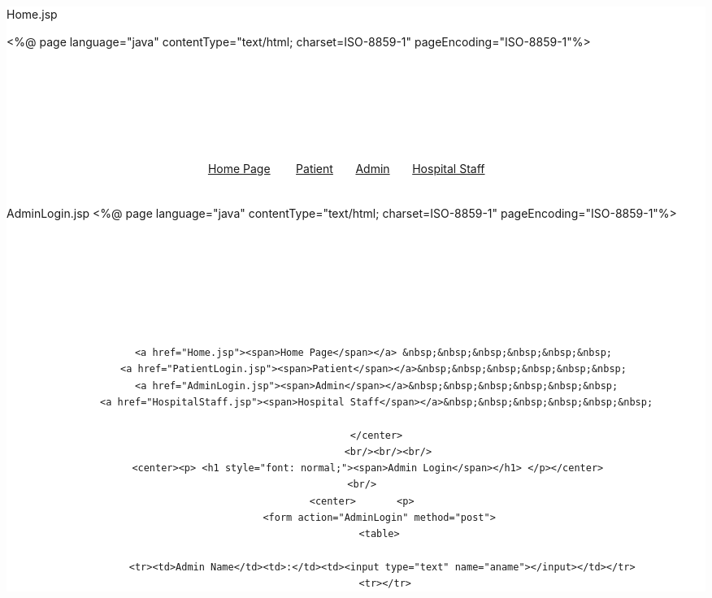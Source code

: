 Home.jsp

<%@ page language="java" contentType="text/html; charset=ISO-8859-1"
    pageEncoding="ISO-8859-1"%>
<!DOCTYPE html PUBLIC "-//W3C//DTD HTML 4.01 Transitional//EN" "http://www.w3.org/TR/html4/loose.dtd">
<html>
<head>
<meta http-equiv="Content-Type" content="text/html; charset=ISO-8859-1">
<title>HospitalInformationSystems</title>
</head>
<body background="images/bc1.jpg">
<br/><br/><br/>
<br/><br/><br/> 
 <center>
          <a href="Home.jsp"><span>Home Page</span></a> &nbsp;&nbsp;&nbsp;&nbsp;&nbsp;&nbsp;
          <a href="PatientLogin.jsp"><span>Patient</span></a>&nbsp;&nbsp;&nbsp;&nbsp;&nbsp;&nbsp;
           <a href="AdminLogin.jsp"><span>Admin</span></a>&nbsp;&nbsp;&nbsp;&nbsp;&nbsp;&nbsp;
           <a href="HospitalStaff.jsp"><span>Hospital Staff</span></a>&nbsp;&nbsp;&nbsp;&nbsp;&nbsp;&nbsp;   
         </center>
<br/>
</body>
</html>


AdminLogin.jsp
<%@ page language="java" contentType="text/html; charset=ISO-8859-1"
    pageEncoding="ISO-8859-1"%>
<!DOCTYPE html PUBLIC "-//W3C//DTD HTML 4.01 Transitional//EN" "http://www.w3.org/TR/html4/loose.dtd">
<html>
<head>
<meta http-equiv="Content-Type" content="text/html; charset=ISO-8859-1">
<title>HospitalInformationSystems</title>
</head>
<body background="images/bc1.jpg">
<br/><br/><br/><br/><br/><br/>
  <center>

          <a href="Home.jsp"><span>Home Page</span></a> &nbsp;&nbsp;&nbsp;&nbsp;&nbsp;&nbsp;
          <a href="PatientLogin.jsp"><span>Patient</span></a>&nbsp;&nbsp;&nbsp;&nbsp;&nbsp;&nbsp;
           <a href="AdminLogin.jsp"><span>Admin</span></a>&nbsp;&nbsp;&nbsp;&nbsp;&nbsp;&nbsp;
           <a href="HospitalStaff.jsp"><span>Hospital Staff</span></a>&nbsp;&nbsp;&nbsp;&nbsp;&nbsp;&nbsp;

           </center>
               <br/><br/><br/>
        <center><p> <h1 style="font: normal;"><span>Admin Login</span></h1> </p></center>
      <br/>
      <center>       <p>
            <form action="AdminLogin" method="post">
            <table>
            
             <tr><td>Admin Name</td><td>:</td><td><input type="text" name="aname"></input></td></tr>
              <tr></tr>
